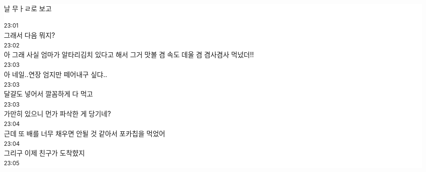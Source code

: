 날 무ㅏㄹ로 보고
</div>
</div>
<div class="message" markdown="1">
<div class="message-date" markdown="1">
<small>23:01</small>
</div>
<div markdown="1">
그래서 다음 뭐지?
</div>
</div>
<div class="message" markdown="1">
<div class="message-date" markdown="1">
<small>23:02</small>
</div>
<div markdown="1">
아 그래 사실 엄마가 알타리김치 있다고 해서 그거 맛볼 겸 속도 데울 겸 겸사겸사 먹넜더!!
</div>
</div>
<div class="message" markdown="1">
<div class="message-date" markdown="1">
<small>23:03</small>
</div>
<div markdown="1">
아 네일..연장 엄지만 떼어내구 싶댜..
</div>
</div>
<div class="message" markdown="1">
<div class="message-date" markdown="1">
<small>23:03</small>
</div>
<div markdown="1">
달걀도 넣어서 깔꼼하게 다 먹고
</div>
</div>
<div class="message" markdown="1">
<div class="message-date" markdown="1">
<small>23:03</small>
</div>
<div markdown="1">
가만히 있으니 먼가 파삭한 게 당기네?
</div>
</div>
<div class="message" markdown="1">
<div class="message-date" markdown="1">
<small>23:04</small>
</div>
<div markdown="1">
근데 또 배를 너무 채우면 안될 것 같아서 포카칩을 먹었어
</div>
</div>
<div class="message" markdown="1">
<div class="message-date" markdown="1">
<small>23:04</small>
</div>
<div markdown="1">
그리구 이제 친구가 도착햤지
</div>
</div>
<div class="message" markdown="1">
<div class="message-date" markdown="1">
<small>23:05</small>
</div>
<div markdown="1">